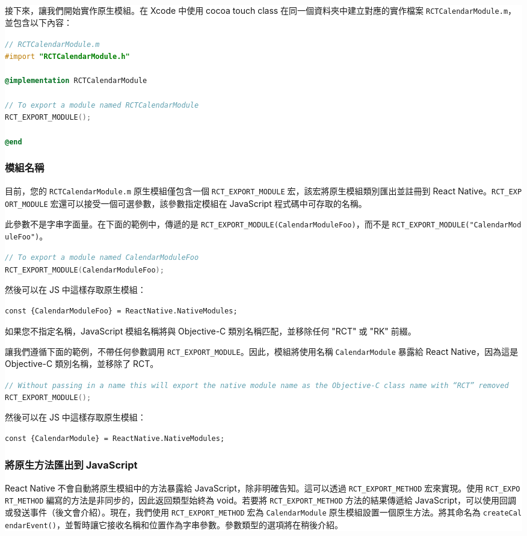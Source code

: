 接下來，讓我們開始實作原生模組。在 Xcode 中使用 cocoa touch class 在同一個資料夾中建立對應的實作檔案 `RCTCalendarModule.m`，並包含以下內容：

```objectivec
// RCTCalendarModule.m
#import "RCTCalendarModule.h"

@implementation RCTCalendarModule

// To export a module named RCTCalendarModule
RCT_EXPORT_MODULE();

@end

```

### 模組名稱

目前，您的 `RCTCalendarModule.m` 原生模組僅包含一個 `RCT_EXPORT_MODULE` 宏，該宏將原生模組類別匯出並註冊到 React Native。`RCT_EXPORT_MODULE` 宏還可以接受一個可選參數，該參數指定模組在 JavaScript 程式碼中可存取的名稱。

此參數不是字串字面量。在下面的範例中，傳遞的是 `RCT_EXPORT_MODULE(CalendarModuleFoo)`，而不是 `RCT_EXPORT_MODULE("CalendarModuleFoo")`。

```objectivec
// To export a module named CalendarModuleFoo
RCT_EXPORT_MODULE(CalendarModuleFoo);
```

然後可以在 JS 中這樣存取原生模組：

```tsx
const {CalendarModuleFoo} = ReactNative.NativeModules;
```

如果您不指定名稱，JavaScript 模組名稱將與 Objective-C 類別名稱匹配，並移除任何 "RCT" 或 "RK" 前綴。

讓我們遵循下面的範例，不帶任何參數調用 `RCT_EXPORT_MODULE`。因此，模組將使用名稱 `CalendarModule` 暴露給 React Native，因為這是 Objective-C 類別名稱，並移除了 RCT。

```objectivec
// Without passing in a name this will export the native module name as the Objective-C class name with “RCT” removed
RCT_EXPORT_MODULE();
```

然後可以在 JS 中這樣存取原生模組：

```tsx
const {CalendarModule} = ReactNative.NativeModules;
```

### 將原生方法匯出到 JavaScript

React Native 不會自動將原生模組中的方法暴露給 JavaScript，除非明確告知。這可以透過 `RCT_EXPORT_METHOD` 宏來實現。使用 `RCT_EXPORT_METHOD` 編寫的方法是非同步的，因此返回類型始終為 void。若要將 `RCT_EXPORT_METHOD` 方法的結果傳遞給 JavaScript，可以使用回調或發送事件（後文會介紹）。現在，我們使用 `RCT_EXPORT_METHOD` 宏為 `CalendarModule` 原生模組設置一個原生方法。將其命名為 `createCalendarEvent()`，並暫時讓它接收名稱和位置作為字串參數。參數類型的選項將在稍後介紹。
